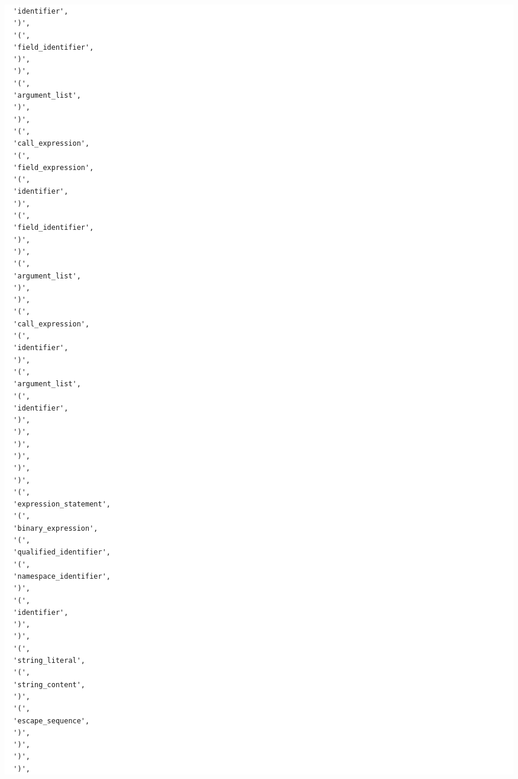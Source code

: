       'identifier',
      ')',
      '(',
      'field_identifier',
      ')',
      ')',
      '(',
      'argument_list',
      ')',
      ')',
      '(',
      'call_expression',
      '(',
      'field_expression',
      '(',
      'identifier',
      ')',
      '(',
      'field_identifier',
      ')',
      ')',
      '(',
      'argument_list',
      ')',
      ')',
      '(',
      'call_expression',
      '(',
      'identifier',
      ')',
      '(',
      'argument_list',
      '(',
      'identifier',
      ')',
      ')',
      ')',
      ')',
      ')',
      ')',
      '(',
      'expression_statement',
      '(',
      'binary_expression',
      '(',
      'qualified_identifier',
      '(',
      'namespace_identifier',
      ')',
      '(',
      'identifier',
      ')',
      ')',
      '(',
      'string_literal',
      '(',
      'string_content',
      ')',
      '(',
      'escape_sequence',
      ')',
      ')',
      ')',
      ')',